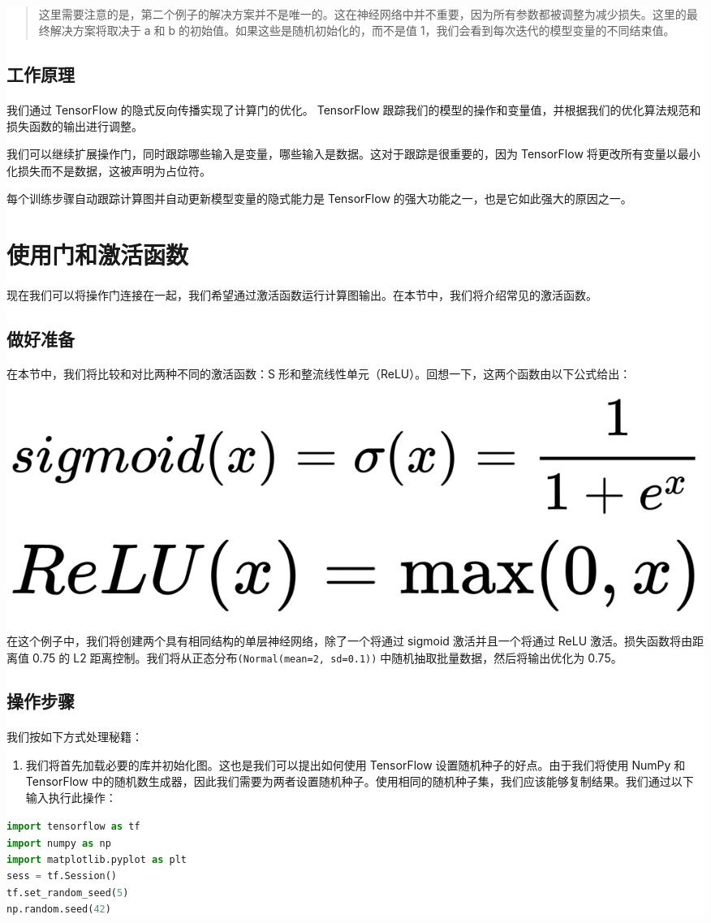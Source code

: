 > 这里需要注意的是，第二个例子的解决方案并不是唯一的。这在神经网络中并不重要，因为所有参数都被调整为减少损失。这里的最终解决方案将取决于 a 和 b 的初始值。如果这些是随机初始化的，而不是值 1，我们会看到每次迭代的模型变量的不同结束值。

## 工作原理

我们通过 TensorFlow 的隐式反向传播实现了计算门的优化。 TensorFlow 跟踪我们的模型的操作和变量值，并根据我们的优化算法规范和损失函数的输出进行调整。

我们可以继续扩展操作门，同时跟踪哪些输入是变量，哪些输入是数据。这对于跟踪是很重要的，因为 TensorFlow 将更改所有变量以最小化损失而不是数据，这被声明为占位符。

每个训练步骤自动跟踪计算图并自动更新模型变量的隐式能力是 TensorFlow 的强大功能之一，也是它如此强大的原因之一。

# 使用门和激活函数

现在我们可以将操作门连接在一起，我们希望通过激活函数运行计算图输出。在本节中，我们将介绍常见的激活函数。

## 做好准备

在本节中，我们将比较和对比两种不同的激活函数：S 形和整流线性单元（ReLU）。回想一下，这两个函数由以下公式给出：

![](img/99793b89-d872-4349-adf9-0b04b07b05dd.png)

![](img/e27c24a9-4e98-404e-a085-9019936fe3d4.png)

在这个例子中，我们将创建两个具有相同结构的单层神经网络，除了一个将通过 sigmoid 激活并且一个将通过 ReLU 激活。损失函数将由距离值 0.75 的 L2 距离控制。我们将从正态分布`(Normal(mean=2, sd=0.1))` 中随机抽取批量数据，然后将输出优化为 0.75。

## 操作步骤

我们按如下方式处理秘籍：

1.  我们将首先加载必要的库并初始化图。这也是我们可以提出如何使用 TensorFlow 设置随机种子的好点。由于我们将使用 NumPy 和 TensorFlow 中的随机数生成器，因此我们需要为两者设置随机种子。使用相同的随机种子集，我们应该能够复制结果。我们通过以下输入执行此操作：

```py
import tensorflow as tf 
import numpy as np 
import matplotlib.pyplot as plt 
sess = tf.Session() 
tf.set_random_seed(5) 
np.random.seed(42) 
```
